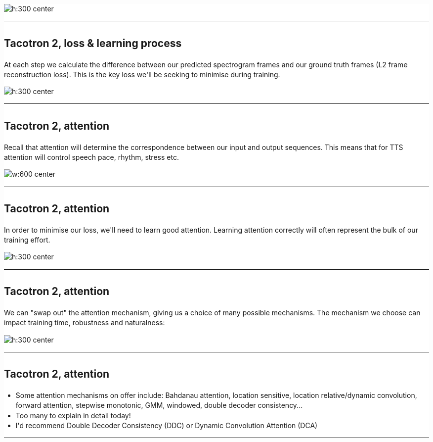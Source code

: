 ![h:300 center](/assets/images/talks/tts/tacotron-prediction4.png)

---

## Tacotron 2, loss & learning process

At each step we calculate the difference between our predicted spectrogram frames and our ground truth frames (L2 frame reconstruction loss). This is the key loss we'll be seeking to minimise during training.

![h:300 center](/assets/images/talks/tts/tacotron-prediction5.svg)

---

## Tacotron 2, attention

Recall that attention will determine the correspondence between our input and output sequences. This means that for TTS attention will control speech pace, rhythm, stress etc.

![w:600 center](/assets/images/talks/tts/attention-tts.png)

---

## Tacotron 2, attention

In order to minimise our loss, we'll need to learn good attention. Learning attention correctly will often represent the bulk of our training effort.

![h:300 center](/assets/images/talks/tts/learning-attention.gif)

---

## Tacotron 2, attention

We can "swap out" the attention mechanism, giving us a choice of many possible mechanisms. The mechanism we choose can impact training time, robustness and naturalness:

![h:300 center](/assets/images/talks/tts/tacotron2-architecture.svg)

---

## Tacotron 2, attention


* Some attention mechanisms on offer include: Bahdanau attention, location sensitive, location relative/dynamic convolution, forward attention, stepwise monotonic, GMM, windowed, double decoder consistency...
* Too many to explain in detail today!
* I'd recommend Double Decoder Consistency (DDC) or Dynamic Convolution Attention (DCA)

---
